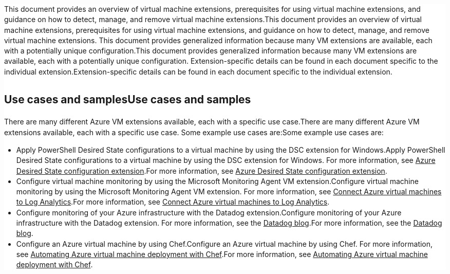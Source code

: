 <span data-ttu-id="26525-108">This document provides an overview of virtual machine extensions, prerequisites for using virtual machine extensions, and guidance on how to detect, manage, and remove virtual machine extensions.</span><span class="sxs-lookup"><span data-stu-id="26525-108">This document provides an overview of virtual machine extensions, prerequisites for using virtual machine extensions, and guidance on how to detect, manage, and remove virtual machine extensions.</span></span> <span data-ttu-id="26525-109">This document provides generalized information because many VM extensions are available, each with a potentially unique configuration.</span><span class="sxs-lookup"><span data-stu-id="26525-109">This document provides generalized information because many VM extensions are available, each with a potentially unique configuration.</span></span> <span data-ttu-id="26525-110">Extension-specific details can be found in each document specific to the individual extension.</span><span class="sxs-lookup"><span data-stu-id="26525-110">Extension-specific details can be found in each document specific to the individual extension.</span></span>

## <a name="use-cases-and-samples"></a><span data-ttu-id="26525-111">Use cases and samples</span><span class="sxs-lookup"><span data-stu-id="26525-111">Use cases and samples</span></span>

<span data-ttu-id="26525-112">There are many different Azure VM extensions available, each with a specific use case.</span><span class="sxs-lookup"><span data-stu-id="26525-112">There are many different Azure VM extensions available, each with a specific use case.</span></span> <span data-ttu-id="26525-113">Some example use cases are:</span><span class="sxs-lookup"><span data-stu-id="26525-113">Some example use cases are:</span></span>

- <span data-ttu-id="26525-114">Apply PowerShell Desired State configurations to a virtual machine by using the DSC extension for Windows.</span><span class="sxs-lookup"><span data-stu-id="26525-114">Apply PowerShell Desired State configurations to a virtual machine by using the DSC extension for Windows.</span></span> <span data-ttu-id="26525-115">For more information, see [Azure Desired State configuration extension](extensions-dsc-overview.md).</span><span class="sxs-lookup"><span data-stu-id="26525-115">For more information, see [Azure Desired State configuration extension](extensions-dsc-overview.md).</span></span>
- <span data-ttu-id="26525-116">Configure virtual machine monitoring by using the Microsoft Monitoring Agent VM extension.</span><span class="sxs-lookup"><span data-stu-id="26525-116">Configure virtual machine monitoring by using the Microsoft Monitoring Agent VM extension.</span></span> <span data-ttu-id="26525-117">For more information, see [Connect Azure virtual machines to Log Analytics](../../log-analytics/log-analytics-azure-vm-extension.md).</span><span class="sxs-lookup"><span data-stu-id="26525-117">For more information, see [Connect Azure virtual machines to Log Analytics](../../log-analytics/log-analytics-azure-vm-extension.md).</span></span>
- <span data-ttu-id="26525-118">Configure monitoring of your Azure infrastructure with the Datadog extension.</span><span class="sxs-lookup"><span data-stu-id="26525-118">Configure monitoring of your Azure infrastructure with the Datadog extension.</span></span> <span data-ttu-id="26525-119">For more information, see the [Datadog blog](https://www.datadoghq.com/blog/introducing-azure-monitoring-with-one-click-datadog-deployment/).</span><span class="sxs-lookup"><span data-stu-id="26525-119">For more information, see the [Datadog blog](https://www.datadoghq.com/blog/introducing-azure-monitoring-with-one-click-datadog-deployment/).</span></span>
- <span data-ttu-id="26525-120">Configure an Azure virtual machine by using Chef.</span><span class="sxs-lookup"><span data-stu-id="26525-120">Configure an Azure virtual machine by using Chef.</span></span> <span data-ttu-id="26525-121">For more information, see [Automating Azure virtual machine deployment with Chef](chef-automation.md).</span><span class="sxs-lookup"><span data-stu-id="26525-121">For more information, see [Automating Azure virtual machine deployment with Chef](chef-automation.md).</span></span>
